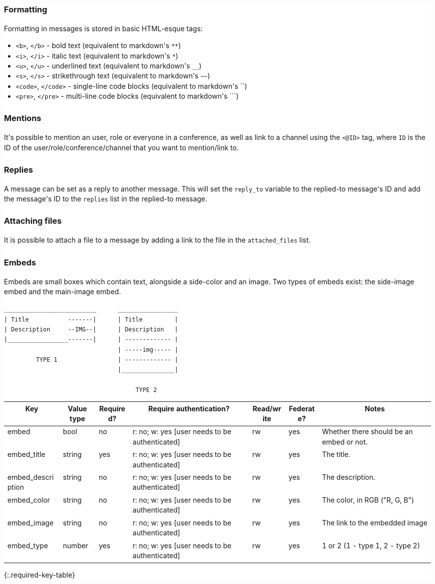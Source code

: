 ### Formatting

Formatting in messages is stored in basic HTML-esque tags:

* ``<b>``, ``</b>`` - bold text (equivalent to markdown's ``**``)
* ``<i>``, ``</i>`` - italic text (equivalent to markdown's ``*``)
* ``<u>``, ``</u>`` - underlined text (equivalent to markdown's ``__``)
* ``<s>``, ``</s>`` - strikethrough text (equivalent to markdown's ``~~``)
* ``<code>``, ``</code>`` - single-line code blocks (equivalent to markdown's ``)
* ``<pre>``, ``</pre>`` - multi-line code blocks (equivalent to markdown's ```)

### Mentions

It's possible to mention an user, role or everyone in a conference, as well as link to a channel using the ``<@ID>`` tag, where ``ID`` is the ID of the user/role/conference/channel that you want to mention/link to.

### Replies

A message can be set as a reply to another message. This will set the ``reply_to`` variable to the replied-to message's ID and add the message's ID to the ``replies`` list in the replied-to message.

### Attaching files

It is possible to attach a file to a message by adding a link to the file in the ``attached_files`` list.

### Embeds

Embeds are small boxes which contain text, alongside a side-color and an image. Two types of embeds exist: the side-image embed and the main-image embed.

```txt
__________________________      _________________
| Title           -------|      | Title         |
| Description     --IMG--|      | Description   |
|_________________-------|      | ------------- |
                                | -----img----- |
         TYPE 1                 | ------------- |
                                |_______________|

                                     TYPE 2
```

| Key               | Value type | Required? | Require authentication?                        | Read/write | Federate? | Notes                           |
|-------------------|------------|-----------|------------------------------------------------|------------|-----------|---------------------------------|
| embed             | bool       | no        | r: no; w: yes [user needs to be authenticated] | rw         | yes       | Whether there should be an embed or not. |
| embed_title       | string     | yes       | r: no; w: yes [user needs to be authenticated] | rw         | yes       | The title.                      |
| embed_description | string     | no        | r: no; w: yes [user needs to be authenticated] | rw         | yes       | The description.                |
| embed_color       | string     | no        | r: no; w: yes [user needs to be authenticated] | rw         | yes       | The color, in RGB ("R, G, B")   |
| embed_image       | string     | no        | r: no; w: yes [user needs to be authenticated] | rw         | yes       | The link to the embedded image  |
| embed_type        | number     | yes       | r: no; w: yes [user needs to be authenticated] | rw         | yes       | 1 or 2 (1 - type 1, 2 - type 2) |
{:.required-key-table}
